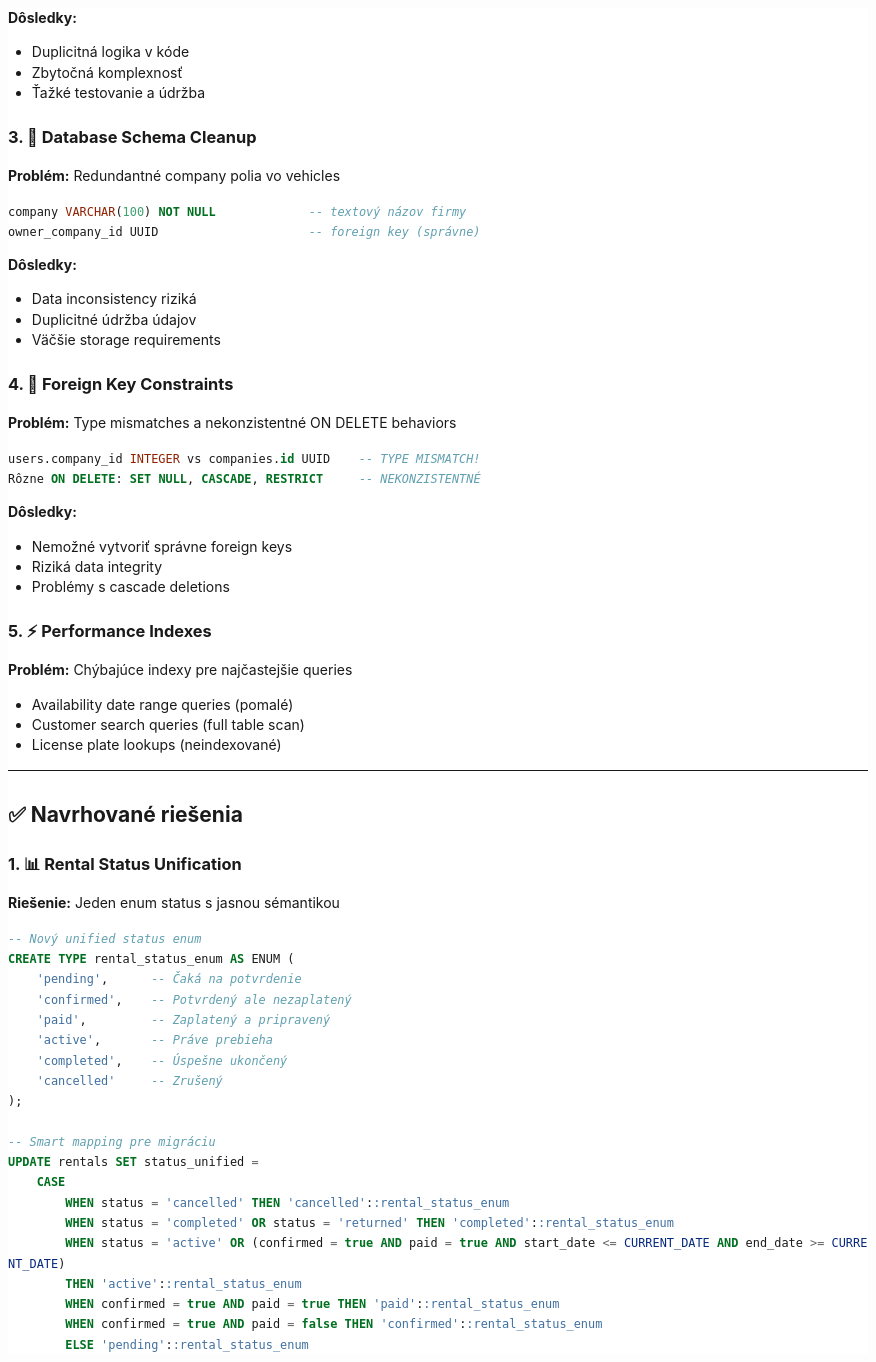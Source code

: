 **Dôsledky:**
- Duplicitná logika v kóde
- Zbytočná komplexnosť
- Ťažké testovanie a údržba

### 3. 🧹 Database Schema Cleanup
**Problém:** Redundantné company polia vo vehicles
```sql  
company VARCHAR(100) NOT NULL             -- textový názov firmy
owner_company_id UUID                     -- foreign key (správne)
```

**Dôsledky:**
- Data inconsistency riziká
- Duplicitné údržba údajov
- Väčšie storage requirements

### 4. 🔗 Foreign Key Constraints
**Problém:** Type mismatches a nekonzistentné ON DELETE behaviors
```sql
users.company_id INTEGER vs companies.id UUID    -- TYPE MISMATCH!
Rôzne ON DELETE: SET NULL, CASCADE, RESTRICT     -- NEKONZISTENTNÉ
```

**Dôsledky:**  
- Nemožné vytvoriť správne foreign keys
- Riziká data integrity
- Problémy s cascade deletions

### 5. ⚡ Performance Indexes
**Problém:** Chýbajúce indexy pre najčastejšie queries
- Availability date range queries (pomalé)
- Customer search queries (full table scan)
- License plate lookups (neindexované)

---

## ✅ Navrhované riešenia

### 1. 📊 Rental Status Unification

**Riešenie:** Jeden enum status s jasnou sémantikou

```sql
-- Nový unified status enum
CREATE TYPE rental_status_enum AS ENUM (
    'pending',      -- Čaká na potvrdenie
    'confirmed',    -- Potvrdený ale nezaplatený  
    'paid',         -- Zaplatený a pripravený
    'active',       -- Práve prebieha
    'completed',    -- Úspešne ukončený
    'cancelled'     -- Zrušený
);

-- Smart mapping pre migráciu
UPDATE rentals SET status_unified = 
    CASE 
        WHEN status = 'cancelled' THEN 'cancelled'::rental_status_enum
        WHEN status = 'completed' OR status = 'returned' THEN 'completed'::rental_status_enum
        WHEN status = 'active' OR (confirmed = true AND paid = true AND start_date <= CURRENT_DATE AND end_date >= CURRENT_DATE) 
        THEN 'active'::rental_status_enum
        WHEN confirmed = true AND paid = true THEN 'paid'::rental_status_enum
        WHEN confirmed = true AND paid = false THEN 'confirmed'::rental_status_enum
        ELSE 'pending'::rental_status_enum
```